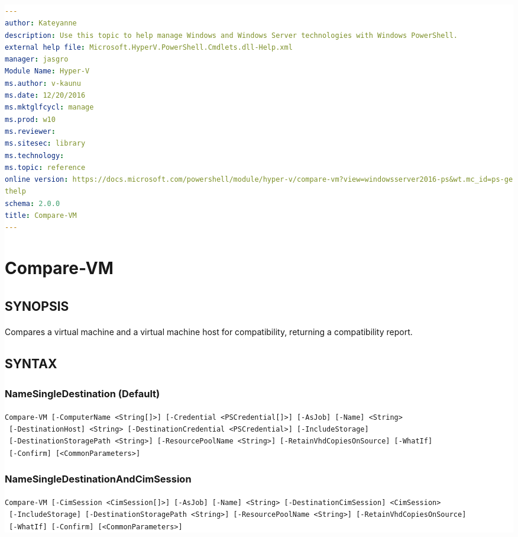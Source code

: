 ```yaml
---
author: Kateyanne
description: Use this topic to help manage Windows and Windows Server technologies with Windows PowerShell.
external help file: Microsoft.HyperV.PowerShell.Cmdlets.dll-Help.xml
manager: jasgro
Module Name: Hyper-V
ms.author: v-kaunu
ms.date: 12/20/2016
ms.mktglfcycl: manage
ms.prod: w10
ms.reviewer: 
ms.sitesec: library
ms.technology: 
ms.topic: reference
online version: https://docs.microsoft.com/powershell/module/hyper-v/compare-vm?view=windowsserver2016-ps&wt.mc_id=ps-gethelp
schema: 2.0.0
title: Compare-VM
---
```


# Compare-VM

## SYNOPSIS
Compares a virtual machine and a virtual machine host for compatibility, returning a compatibility report.

## SYNTAX

### NameSingleDestination (Default)
```
Compare-VM [-ComputerName <String[]>] [-Credential <PSCredential[]>] [-AsJob] [-Name] <String>
 [-DestinationHost] <String> [-DestinationCredential <PSCredential>] [-IncludeStorage]
 [-DestinationStoragePath <String>] [-ResourcePoolName <String>] [-RetainVhdCopiesOnSource] [-WhatIf]
 [-Confirm] [<CommonParameters>]
```

### NameSingleDestinationAndCimSession
```
Compare-VM [-CimSession <CimSession[]>] [-AsJob] [-Name] <String> [-DestinationCimSession] <CimSession>
 [-IncludeStorage] [-DestinationStoragePath <String>] [-ResourcePoolName <String>] [-RetainVhdCopiesOnSource]
 [-WhatIf] [-Confirm] [<CommonParameters>]
```
